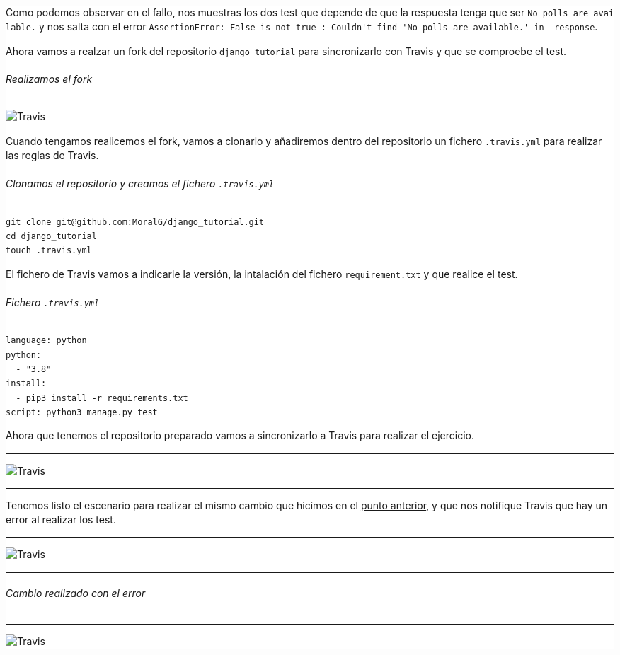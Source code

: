 Como podemos observar en el fallo, nos muestras los dos test que depende de que la respuesta tenga que ser `No polls are available.` y nos salta con el error `AssertionError: False is not true : Couldn't find 'No polls are available.' in  response`.

Ahora vamos a realzar un fork del repositorio `django_tutorial` para sincronizarlo con Travis y que se comproebe el test.

###### Realizamos el fork
![Travis](https://github.com/MoralG/Introduccion_de_Integracion_Continua/blob/master/image/Travis2.1.png?raw=true)

Cuando tengamos realicemos el fork, vamos a clonarlo y añadiremos dentro del repositorio un fichero `.travis.yml` para realizar las reglas de Travis.

###### Clonamos el repositorio y creamos el fichero `.travis.yml`
~~~
git clone git@github.com:MoralG/django_tutorial.git
cd django_tutorial
touch .travis.yml
~~~

El fichero de Travis vamos a indicarle la versión, la intalación del fichero `requirement.txt` y que realice el test.

###### Fichero `.travis.yml`
~~~
language: python
python:
  - "3.8"
install:
  - pip3 install -r requirements.txt
script: python3 manage.py test
~~~

Ahora que tenemos el repositorio preparado vamos a sincronizarlo a Travis para realizar el ejercicio.

------------------------------------
![Travis](https://github.com/MoralG/Introduccion_de_Integracion_Continua/blob/master/image/Travis2.2.png?raw=true)

------------------------------------

Tenemos listo el escenario para realizar el mismo cambio que hicimos en el [punto anterior](), y que nos notifique Travis que hay un error al realizar los test.

------------------------------------
![Travis](https://github.com/MoralG/Introduccion_de_Integracion_Continua/blob/master/image/Travis2.5.png?raw=true)

------------------------------------

###### Cambio realizado con el error
------------------------------------
![Travis](https://github.com/MoralG/Introduccion_de_Integracion_Continua/blob/master/image/Travis2.3.png?raw=true)
